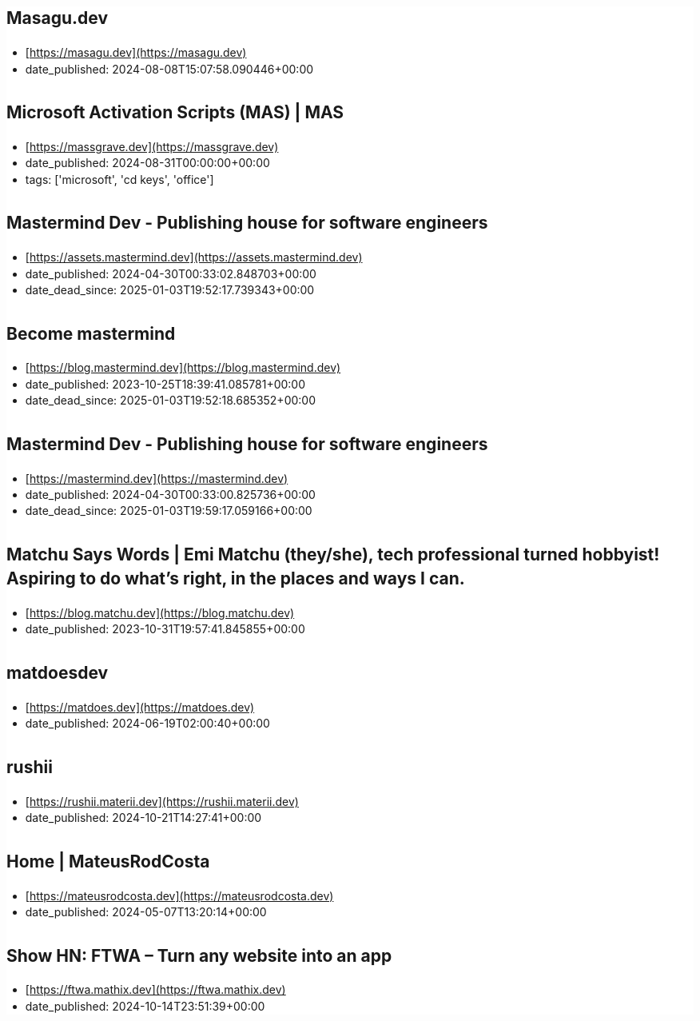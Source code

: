  ## Masagu.dev
 - [https://masagu.dev](https://masagu.dev)
 - date_published: 2024-08-08T15:07:58.090446+00:00

 ## Microsoft Activation Scripts (MAS) | MAS
 - [https://massgrave.dev](https://massgrave.dev)
 - date_published: 2024-08-31T00:00:00+00:00
 - tags: ['microsoft', 'cd keys', 'office']

 ## Mastermind Dev - Publishing house for software engineers
 - [https://assets.mastermind.dev](https://assets.mastermind.dev)
 - date_published: 2024-04-30T00:33:02.848703+00:00
 - date_dead_since: 2025-01-03T19:52:17.739343+00:00

 ## Become mastermind
 - [https://blog.mastermind.dev](https://blog.mastermind.dev)
 - date_published: 2023-10-25T18:39:41.085781+00:00
 - date_dead_since: 2025-01-03T19:52:18.685352+00:00

 ## Mastermind Dev - Publishing house for software engineers
 - [https://mastermind.dev](https://mastermind.dev)
 - date_published: 2024-04-30T00:33:00.825736+00:00
 - date_dead_since: 2025-01-03T19:59:17.059166+00:00

 ## Matchu Says Words | Emi Matchu (they/she), tech professional turned hobbyist! Aspiring to do what’s right, in the places and ways I can.
 - [https://blog.matchu.dev](https://blog.matchu.dev)
 - date_published: 2023-10-31T19:57:41.845855+00:00

 ## matdoesdev
 - [https://matdoes.dev](https://matdoes.dev)
 - date_published: 2024-06-19T02:00:40+00:00

 ## rushii
 - [https://rushii.materii.dev](https://rushii.materii.dev)
 - date_published: 2024-10-21T14:27:41+00:00

 ## Home | MateusRodCosta
 - [https://mateusrodcosta.dev](https://mateusrodcosta.dev)
 - date_published: 2024-05-07T13:20:14+00:00

 ## Show HN: FTWA – Turn any website into an app
 - [https://ftwa.mathix.dev](https://ftwa.mathix.dev)
 - date_published: 2024-10-14T23:51:39+00:00

